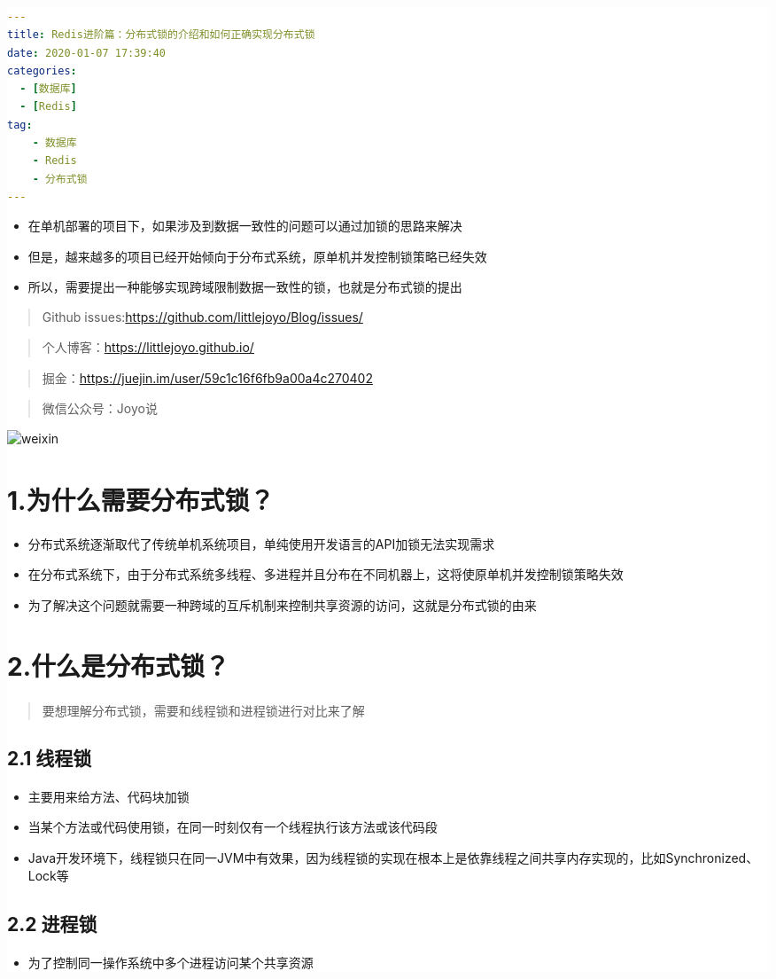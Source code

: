 ```yaml
---
title: Redis进阶篇：分布式锁的介绍和如何正确实现分布式锁
date: 2020-01-07 17:39:40
categories:
  - [数据库]
  - [Redis]
tag:
    - 数据库
    - Redis
    - 分布式锁
---
```


- 在单机部署的项目下，如果涉及到数据一致性的问题可以通过加锁的思路来解决

- 但是，越来越多的项目已经开始倾向于分布式系统，原单机并发控制锁策略已经失效

- 所以，需要提出一种能够实现跨域限制数据一致性的锁，也就是分布式锁的提出



> Github issues:https://github.com/littlejoyo/Blog/issues/

> 个人博客：https://littlejoyo.github.io/

> 掘金：https://juejin.im/user/59c1c16f6fb9a00a4c270402

> 微信公众号：Joyo说

![weixin](https://i.loli.net/2020/01/11/NJIXozj5WAxgCiu.png)

# 1.为什么需要分布式锁？

- 分布式系统逐渐取代了传统单机系统项目，单纯使用开发语言的API加锁无法实现需求

- 在分布式系统下，由于分布式系统多线程、多进程并且分布在不同机器上，这将使原单机并发控制锁策略失效

- 为了解决这个问题就需要一种跨域的互斥机制来控制共享资源的访问，这就是分布式锁的由来

# 2.什么是分布式锁？

> 要想理解分布式锁，需要和线程锁和进程锁进行对比来了解

## 2.1 线程锁

- 主要用来给方法、代码块加锁

- 当某个方法或代码使用锁，在同一时刻仅有一个线程执行该方法或该代码段

- Java开发环境下，线程锁只在同一JVM中有效果，因为线程锁的实现在根本上是依靠线程之间共享内存实现的，比如Synchronized、Lock等

## 2.2 进程锁

- 为了控制同一操作系统中多个进程访问某个共享资源
